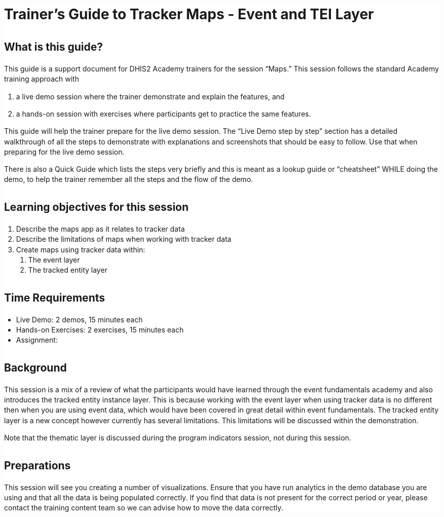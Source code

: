 # Trainer’s Guide to Tracker Maps - Event and TEI Layer

## What is this guide?

This guide is a support document for DHIS2 Academy trainers for the session “Maps.” This session follows the standard Academy training approach with 

1. a live demo session where the trainer demonstrate and explain the features, and 
   
2. a hands-­on session with exercises where participants get to practice the same features.

This guide will help the trainer​ prepare​​ for the live demo session. The “Live Demo step by step” section has a detailed walkthrough of all the steps to demonstrate with explanations and screenshots that should be easy to follow. Use that when preparing for the live demo session.

There is also a Quick Guide which lists the steps very briefly and this is meant as a lookup guide or “cheatsheet” WHILE doing the demo, to help the trainer remember all the steps and the flow of the demo.

## Learning objectives for this session

1. Describe the maps app as it relates to tracker data
2. Describe the limitations of maps when working with tracker data
3. Create maps using tracker data within:
   1. The event layer
   2. The tracked entity layer

## Time Requirements

- Live Demo: 2 demos, 15 minutes each
- Hands-on Exercises: 2 exercises, 15 minutes each
- Assignment: 

## Background

This session is a mix of a review of what the participants would have learned through the event fundamentals academy and also introduces the tracked entity instance layer. This is because working with the event layer when using tracker data is no different then when you are using event data, which would have been covered in great detail within event fundamentals. The tracked entity layer is a new concept however currently has several limitations. This limitations will be discussed within the demonstration.

Note that the thematic layer is discussed during the program indicators session, not during this session.

## Preparations

This session will see you creating a number of visualizations. Ensure that you have run analytics in the demo database you are using and that all the data is being populated correctly. If you find that data is not present for the correct period or year, please contact the training content team so we can advise how to move the data correctly.
